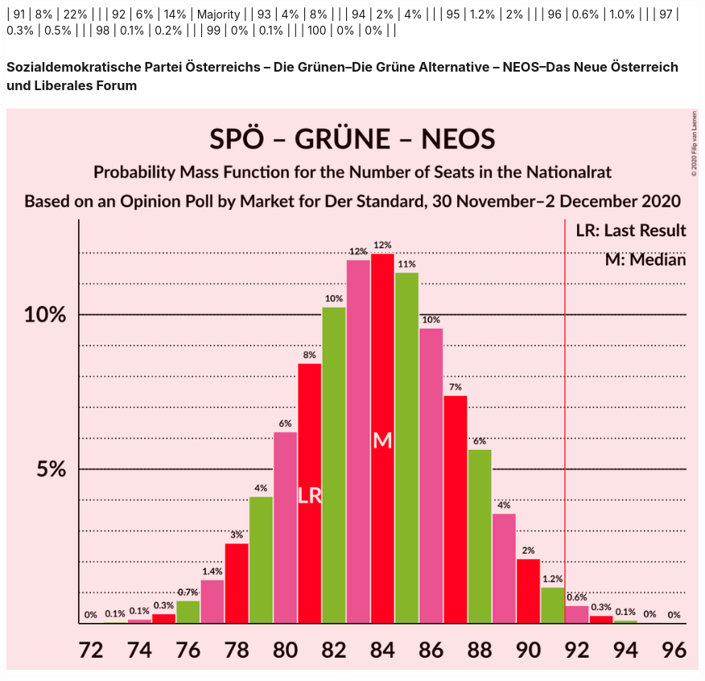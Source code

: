 | 91 | 8% | 22% |  |
| 92 | 6% | 14% | Majority |
| 93 | 4% | 8% |  |
| 94 | 2% | 4% |  |
| 95 | 1.2% | 2% |  |
| 96 | 0.6% | 1.0% |  |
| 97 | 0.3% | 0.5% |  |
| 98 | 0.1% | 0.2% |  |
| 99 | 0% | 0.1% |  |
| 100 | 0% | 0% |  |

### Sozialdemokratische Partei Österreichs – Die Grünen–Die Grüne Alternative – NEOS–Das Neue Österreich und Liberales Forum

![Graph with seats probability mass function not yet produced](2020-12-02-Market-coalitions-seats-pmf-spö–grüne–neos.png "Seats Probability Mass Function")
